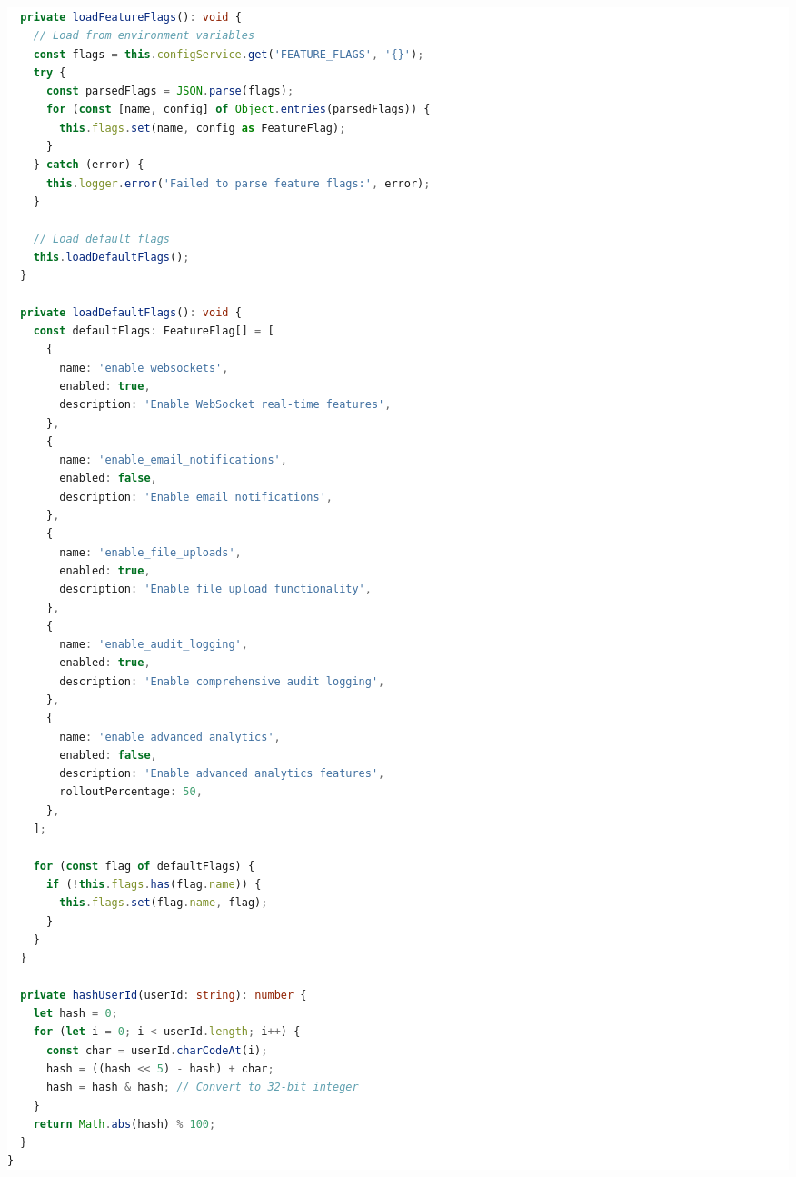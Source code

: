 ```typescript
  private loadFeatureFlags(): void {
    // Load from environment variables
    const flags = this.configService.get('FEATURE_FLAGS', '{}');
    try {
      const parsedFlags = JSON.parse(flags);
      for (const [name, config] of Object.entries(parsedFlags)) {
        this.flags.set(name, config as FeatureFlag);
      }
    } catch (error) {
      this.logger.error('Failed to parse feature flags:', error);
    }

    // Load default flags
    this.loadDefaultFlags();
  }

  private loadDefaultFlags(): void {
    const defaultFlags: FeatureFlag[] = [
      {
        name: 'enable_websockets',
        enabled: true,
        description: 'Enable WebSocket real-time features',
      },
      {
        name: 'enable_email_notifications',
        enabled: false,
        description: 'Enable email notifications',
      },
      {
        name: 'enable_file_uploads',
        enabled: true,
        description: 'Enable file upload functionality',
      },
      {
        name: 'enable_audit_logging',
        enabled: true,
        description: 'Enable comprehensive audit logging',
      },
      {
        name: 'enable_advanced_analytics',
        enabled: false,
        description: 'Enable advanced analytics features',
        rolloutPercentage: 50,
      },
    ];

    for (const flag of defaultFlags) {
      if (!this.flags.has(flag.name)) {
        this.flags.set(flag.name, flag);
      }
    }
  }

  private hashUserId(userId: string): number {
    let hash = 0;
    for (let i = 0; i < userId.length; i++) {
      const char = userId.charCodeAt(i);
      hash = ((hash << 5) - hash) + char;
      hash = hash & hash; // Convert to 32-bit integer
    }
    return Math.abs(hash) % 100;
  }
}
```